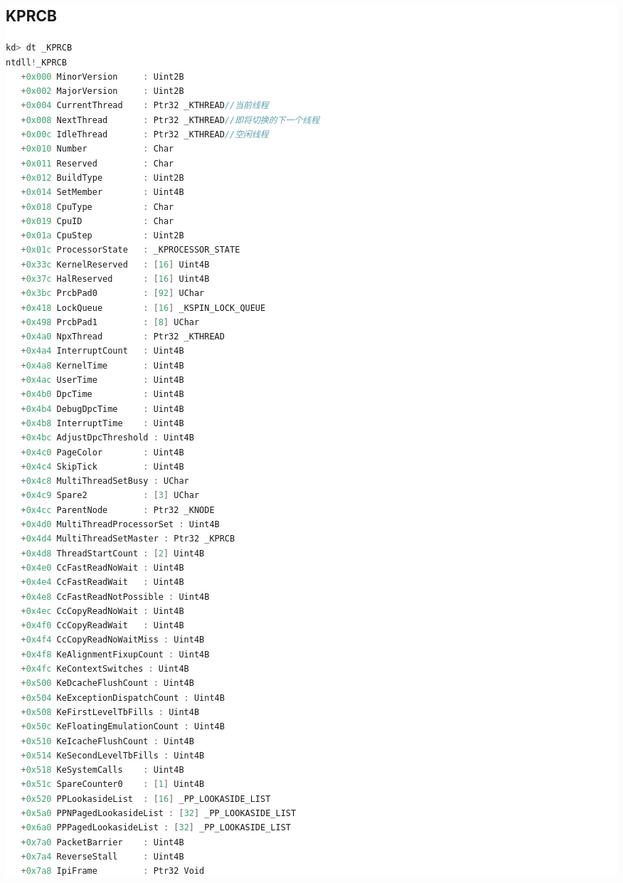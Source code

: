 

## KPRCB



```c
kd> dt _KPRCB
ntdll!_KPRCB
   +0x000 MinorVersion     : Uint2B
   +0x002 MajorVersion     : Uint2B
   +0x004 CurrentThread    : Ptr32 _KTHREAD//当前线程
   +0x008 NextThread       : Ptr32 _KTHREAD//即将切换的下一个线程
   +0x00c IdleThread       : Ptr32 _KTHREAD//空闲线程
   +0x010 Number           : Char
   +0x011 Reserved         : Char
   +0x012 BuildType        : Uint2B
   +0x014 SetMember        : Uint4B
   +0x018 CpuType          : Char
   +0x019 CpuID            : Char
   +0x01a CpuStep          : Uint2B
   +0x01c ProcessorState   : _KPROCESSOR_STATE
   +0x33c KernelReserved   : [16] Uint4B
   +0x37c HalReserved      : [16] Uint4B
   +0x3bc PrcbPad0         : [92] UChar
   +0x418 LockQueue        : [16] _KSPIN_LOCK_QUEUE
   +0x498 PrcbPad1         : [8] UChar
   +0x4a0 NpxThread        : Ptr32 _KTHREAD
   +0x4a4 InterruptCount   : Uint4B
   +0x4a8 KernelTime       : Uint4B
   +0x4ac UserTime         : Uint4B
   +0x4b0 DpcTime          : Uint4B
   +0x4b4 DebugDpcTime     : Uint4B
   +0x4b8 InterruptTime    : Uint4B
   +0x4bc AdjustDpcThreshold : Uint4B
   +0x4c0 PageColor        : Uint4B
   +0x4c4 SkipTick         : Uint4B
   +0x4c8 MultiThreadSetBusy : UChar
   +0x4c9 Spare2           : [3] UChar
   +0x4cc ParentNode       : Ptr32 _KNODE
   +0x4d0 MultiThreadProcessorSet : Uint4B
   +0x4d4 MultiThreadSetMaster : Ptr32 _KPRCB
   +0x4d8 ThreadStartCount : [2] Uint4B
   +0x4e0 CcFastReadNoWait : Uint4B
   +0x4e4 CcFastReadWait   : Uint4B
   +0x4e8 CcFastReadNotPossible : Uint4B
   +0x4ec CcCopyReadNoWait : Uint4B
   +0x4f0 CcCopyReadWait   : Uint4B
   +0x4f4 CcCopyReadNoWaitMiss : Uint4B
   +0x4f8 KeAlignmentFixupCount : Uint4B
   +0x4fc KeContextSwitches : Uint4B
   +0x500 KeDcacheFlushCount : Uint4B
   +0x504 KeExceptionDispatchCount : Uint4B
   +0x508 KeFirstLevelTbFills : Uint4B
   +0x50c KeFloatingEmulationCount : Uint4B
   +0x510 KeIcacheFlushCount : Uint4B
   +0x514 KeSecondLevelTbFills : Uint4B
   +0x518 KeSystemCalls    : Uint4B
   +0x51c SpareCounter0    : [1] Uint4B
   +0x520 PPLookasideList  : [16] _PP_LOOKASIDE_LIST
   +0x5a0 PPNPagedLookasideList : [32] _PP_LOOKASIDE_LIST
   +0x6a0 PPPagedLookasideList : [32] _PP_LOOKASIDE_LIST
   +0x7a0 PacketBarrier    : Uint4B
   +0x7a4 ReverseStall     : Uint4B
   +0x7a8 IpiFrame         : Ptr32 Void
```
